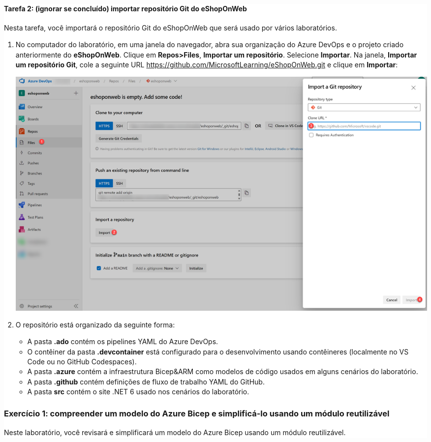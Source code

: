 #### Tarefa 2: (ignorar se concluído) importar repositório Git do eShopOnWeb

Nesta tarefa, você importará o repositório Git do eShopOnWeb que será usado por vários laboratórios.

1. No computador do laboratório, em uma janela do navegador, abra sua organização do Azure DevOps e o projeto criado anteriormente do **eShopOnWeb**. Clique em **Repos>Files**, **Importar um repositório**. Selecione **Importar**. Na janela, **Importar um repositório Git**, cole a seguinte URL https://github.com/MicrosoftLearning/eShopOnWeb.git e clique em **Importar**:

    ![Importar repositório](images/import-repo.png)

1. O repositório está organizado da seguinte forma:
    - A pasta **.ado** contém os pipelines YAML do Azure DevOps.
    - O contêiner da pasta **.devcontainer** está configurado para o desenvolvimento usando contêineres (localmente no VS Code ou no GitHub Codespaces).
    - A pasta **.azure** contém a infraestrutura Bicep&ARM como modelos de código usados em alguns cenários do laboratório.
    - A pasta **.github** contém definições de fluxo de trabalho YAML do GitHub.
    - A pasta **src** contém o site .NET 6 usado nos cenários do laboratório.

### Exercício 1: compreender um modelo do Azure Bicep e simplificá-lo usando um módulo reutilizável

Neste laboratório, você revisará e simplificará um modelo do Azure Bicep usando um módulo reutilizável.
